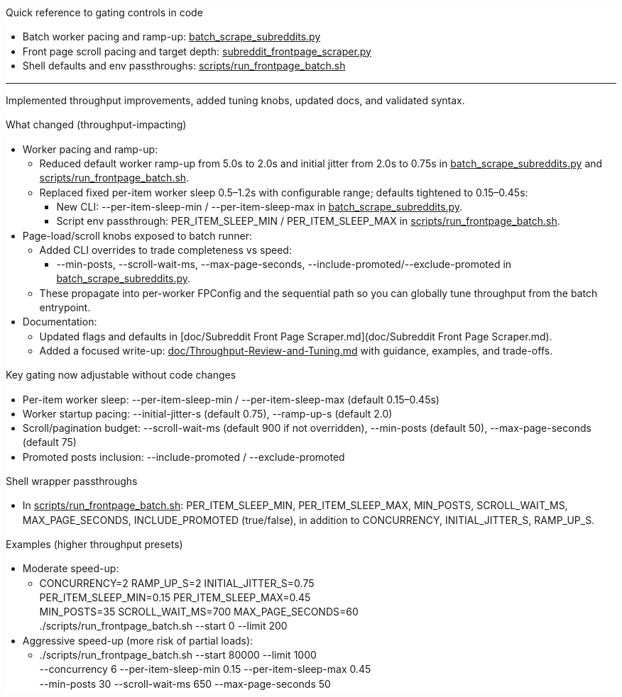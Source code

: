 Quick reference to gating controls in code

- Batch worker pacing and ramp-up: [batch_scrape_subreddits.py](batch_scrape_subreddits.py)
- Front page scroll pacing and target depth: [subreddit_frontpage_scraper.py](subreddit_frontpage_scraper.py)
- Shell defaults and env passthroughs: [scripts/run_frontpage_batch.sh](scripts/run_frontpage_batch.sh)

---

Implemented throughput improvements, added tuning knobs, updated docs, and validated syntax.

What changed (throughput-impacting)
- Worker pacing and ramp-up:
  - Reduced default worker ramp-up from 5.0s to 2.0s and initial jitter from 2.0s to 0.75s in [batch_scrape_subreddits.py](batch_scrape_subreddits.py) and [scripts/run_frontpage_batch.sh](scripts/run_frontpage_batch.sh).
  - Replaced fixed per-item worker sleep 0.5–1.2s with configurable range; defaults tightened to 0.15–0.45s:
    - New CLI: --per-item-sleep-min / --per-item-sleep-max in [batch_scrape_subreddits.py](batch_scrape_subreddits.py).
    - Script env passthrough: PER_ITEM_SLEEP_MIN / PER_ITEM_SLEEP_MAX in [scripts/run_frontpage_batch.sh](scripts/run_frontpage_batch.sh).
- Page-load/scroll knobs exposed to batch runner:
  - Added CLI overrides to trade completeness vs speed:
    - --min-posts, --scroll-wait-ms, --max-page-seconds, --include-promoted/--exclude-promoted in [batch_scrape_subreddits.py](batch_scrape_subreddits.py).
  - These propagate into per-worker FPConfig and the sequential path so you can globally tune throughput from the batch entrypoint.
- Documentation:
  - Updated flags and defaults in [doc/Subreddit Front Page Scraper.md](doc/Subreddit Front Page Scraper.md).
  - Added a focused write-up: [doc/Throughput-Review-and-Tuning.md](doc/Throughput-Review-and-Tuning.md) with guidance, examples, and trade-offs.

Key gating now adjustable without code changes
- Per-item worker sleep: --per-item-sleep-min / --per-item-sleep-max (default 0.15–0.45s)
- Worker startup pacing: --initial-jitter-s (default 0.75), --ramp-up-s (default 2.0)
- Scroll/pagination budget: --scroll-wait-ms (default 900 if not overridden), --min-posts (default 50), --max-page-seconds (default 75)
- Promoted posts inclusion: --include-promoted / --exclude-promoted

Shell wrapper passthroughs
- In [scripts/run_frontpage_batch.sh](scripts/run_frontpage_batch.sh): PER_ITEM_SLEEP_MIN, PER_ITEM_SLEEP_MAX, MIN_POSTS, SCROLL_WAIT_MS, MAX_PAGE_SECONDS, INCLUDE_PROMOTED (true/false), in addition to CONCURRENCY, INITIAL_JITTER_S, RAMP_UP_S.

Examples (higher throughput presets)
- Moderate speed-up:
  - CONCURRENCY=2 RAMP_UP_S=2 INITIAL_JITTER_S=0.75 \
    PER_ITEM_SLEEP_MIN=0.15 PER_ITEM_SLEEP_MAX=0.45 \
    MIN_POSTS=35 SCROLL_WAIT_MS=700 MAX_PAGE_SECONDS=60 \
    ./scripts/run_frontpage_batch.sh --start 0 --limit 200
- Aggressive speed-up (more risk of partial loads):
  - ./scripts/run_frontpage_batch.sh --start 80000 --limit 1000 \
    --concurrency 6 --per-item-sleep-min 0.15 --per-item-sleep-max 0.45 \
    --min-posts 30 --scroll-wait-ms 650 --max-page-seconds 50
